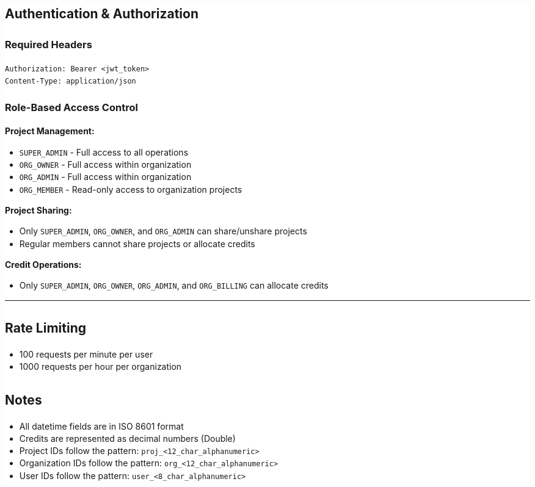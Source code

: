 
## Authentication & Authorization

### Required Headers
```
Authorization: Bearer <jwt_token>
Content-Type: application/json
```

### Role-Based Access Control

**Project Management:**
- `SUPER_ADMIN` - Full access to all operations
- `ORG_OWNER` - Full access within organization
- `ORG_ADMIN` - Full access within organization
- `ORG_MEMBER` - Read-only access to organization projects

**Project Sharing:**
- Only `SUPER_ADMIN`, `ORG_OWNER`, and `ORG_ADMIN` can share/unshare projects
- Regular members cannot share projects or allocate credits

**Credit Operations:**
- Only `SUPER_ADMIN`, `ORG_OWNER`, `ORG_ADMIN`, and `ORG_BILLING` can allocate credits

---

## Rate Limiting
- 100 requests per minute per user
- 1000 requests per hour per organization

## Notes
- All datetime fields are in ISO 8601 format
- Credits are represented as decimal numbers (Double)
- Project IDs follow the pattern: `proj_<12_char_alphanumeric>`
- Organization IDs follow the pattern: `org_<12_char_alphanumeric>`
- User IDs follow the pattern: `user_<8_char_alphanumeric>`